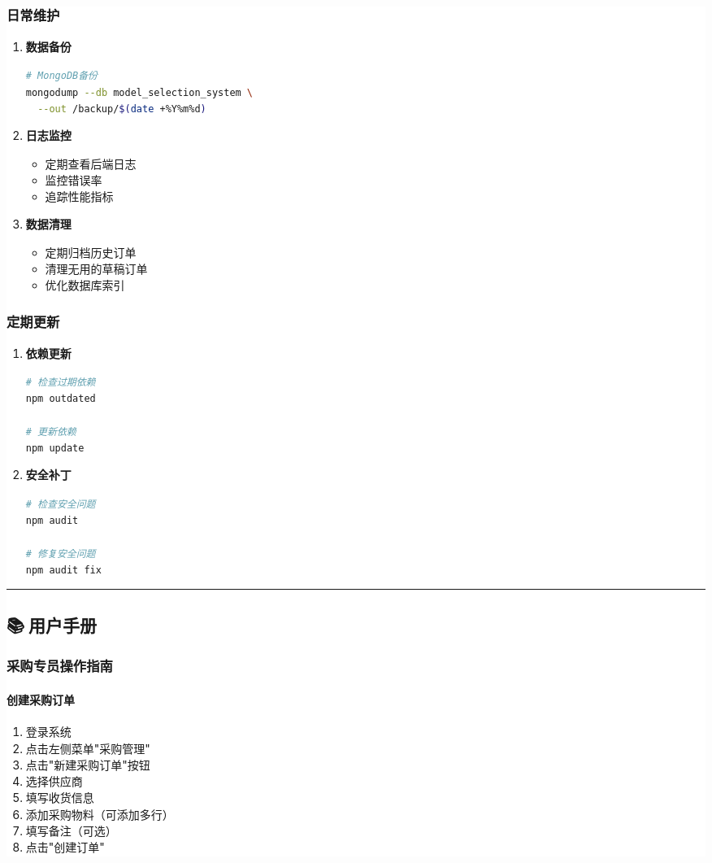 ### 日常维护

1. **数据备份**
   ```bash
   # MongoDB备份
   mongodump --db model_selection_system \
     --out /backup/$(date +%Y%m%d)
   ```

2. **日志监控**
   - 定期查看后端日志
   - 监控错误率
   - 追踪性能指标

3. **数据清理**
   - 定期归档历史订单
   - 清理无用的草稿订单
   - 优化数据库索引

### 定期更新

1. **依赖更新**
   ```bash
   # 检查过期依赖
   npm outdated
   
   # 更新依赖
   npm update
   ```

2. **安全补丁**
   ```bash
   # 检查安全问题
   npm audit
   
   # 修复安全问题
   npm audit fix
   ```

---

## 📚 用户手册

### 采购专员操作指南

#### 创建采购订单

1. 登录系统
2. 点击左侧菜单"采购管理"
3. 点击"新建采购订单"按钮
4. 选择供应商
5. 填写收货信息
6. 添加采购物料（可添加多行）
7. 填写备注（可选）
8. 点击"创建订单"
